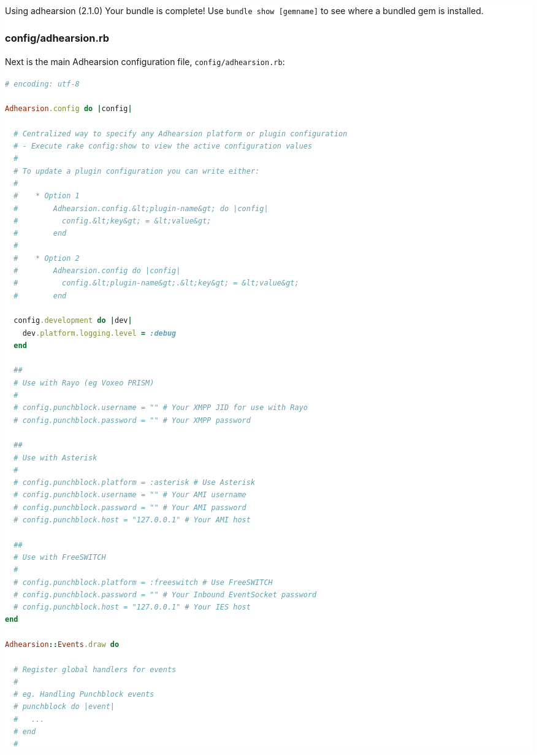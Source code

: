 Using adhearsion (2.1.0)
<span class="ansi32">Your bundle is complete! Use `bundle show [gemname]` to see where a bundled gem is installed.</span>
</pre>

### config/adhearsion.rb

Next is the main Adhearsion configuration file, `config/adhearsion.rb`:

```ruby
# encoding: utf-8

Adhearsion.config do |config|

  # Centralized way to specify any Adhearsion platform or plugin configuration
  # - Execute rake config:show to view the active configuration values
  #
  # To update a plugin configuration you can write either:
  #
  #    * Option 1
  #        Adhearsion.config.&lt;plugin-name&gt; do |config|
  #          config.&lt;key&gt; = &lt;value&gt;
  #        end
  #
  #    * Option 2
  #        Adhearsion.config do |config|
  #          config.&lt;plugin-name&gt;.&lt;key&gt; = &lt;value&gt;
  #        end

  config.development do |dev|
    dev.platform.logging.level = :debug
  end

  ##
  # Use with Rayo (eg Voxeo PRISM)
  #
  # config.punchblock.username = "" # Your XMPP JID for use with Rayo
  # config.punchblock.password = "" # Your XMPP password

  ##
  # Use with Asterisk
  #
  # config.punchblock.platform = :asterisk # Use Asterisk
  # config.punchblock.username = "" # Your AMI username
  # config.punchblock.password = "" # Your AMI password
  # config.punchblock.host = "127.0.0.1" # Your AMI host

  ##
  # Use with FreeSWITCH
  #
  # config.punchblock.platform = :freeswitch # Use FreeSWITCH
  # config.punchblock.password = "" # Your Inbound EventSocket password
  # config.punchblock.host = "127.0.0.1" # Your IES host
end

Adhearsion::Events.draw do

  # Register global handlers for events
  #
  # eg. Handling Punchblock events
  # punchblock do |event|
  #   ...
  # end
  #
```